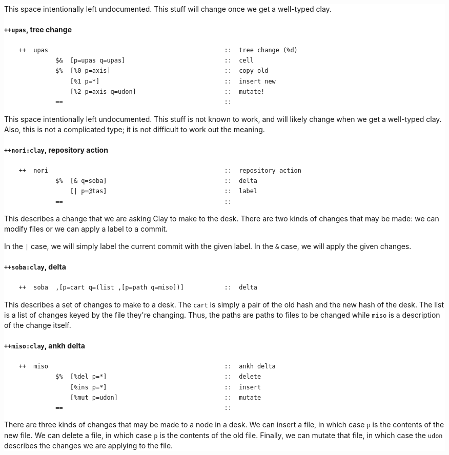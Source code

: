 This space intentionally left undocumented. This stuff will change once
we get a well-typed clay.

#### `++upas`, tree change

```hoon
    ++  upas                                                ::  tree change (%d)
              $&  [p=upas q=upas]                           ::  cell
              $%  [%0 p=axis]                               ::  copy old
                  [%1 p=*]                                  ::  insert new
                  [%2 p=axis q=udon]                        ::  mutate!
              ==                                            ::
```

This space intentionally left undocumented. This stuff is not known to
work, and will likely change when we get a well-typed clay. Also, this
is not a complicated type; it is not difficult to work out the meaning.

#### `++nori:clay`, repository action

```hoon
    ++  nori                                                ::  repository action
              $%  [& q=soba]                                ::  delta
                  [| p=@tas]                                ::  label
              ==                                            ::
```

This describes a change that we are asking Clay to make to the desk.
There are two kinds of changes that may be made: we can modify files or
we can apply a label to a commit.

In the `|` case, we will simply label the current commit with the given
label. In the `&` case, we will apply the given changes.

#### `++soba:clay`, delta

```hoon
    ++  soba  ,[p=cart q=(list ,[p=path q=miso])]           ::  delta
```

This describes a set of changes to make to a desk. The `cart` is simply
a pair of the old hash and the new hash of the desk. The list is a list
of changes keyed by the file they're changing. Thus, the paths are paths
to files to be changed while `miso` is a description of the change
itself.

#### `++miso:clay`, ankh delta

```hoon
    ++  miso                                                ::  ankh delta
              $%  [%del p=*]                                ::  delete
                  [%ins p=*]                                ::  insert
                  [%mut p=udon]                             ::  mutate
              ==                                            ::
```

There are three kinds of changes that may be made to a node in a desk.
We can insert a file, in which case `p` is the contents of the new file.
We can delete a file, in which case `p` is the contents of the old file.
Finally, we can mutate that file, in which case the `udon` describes the
changes we are applying to the file.
